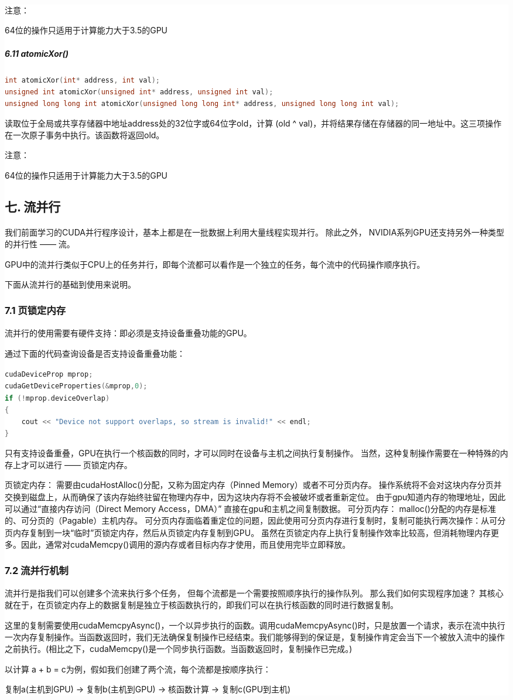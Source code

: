 注意：

64位的操作只适用于计算能力大于3.5的GPU

##### 6.11 atomicXor()
```c
int atomicXor(int* address, int val); 
unsigned int atomicXor(unsigned int* address, unsigned int val); 
unsigned long long int atomicXor(unsigned long long int* address, unsigned long long int val);
```
读取位于全局或共享存储器中地址address处的32位字或64位字old，计算 (old ^ val)，并将结果存储在存储器的同一地址中。这三项操作在一次原子事务中执行。该函数将返回old。

注意：

64位的操作只适用于计算能力大于3.5的GPU

## 七. 流并行

我们前面学习的CUDA并行程序设计，基本上都是在一批数据上利用大量线程实现并行。 除此之外， NVIDIA系列GPU还支持另外一种类型的并行性 —— 流。

GPU中的流并行类似于CPU上的任务并行，即每个流都可以看作是一个独立的任务，每个流中的代码操作顺序执行。

下面从流并行的基础到使用来说明。

### 7.1 页锁定内存
流并行的使用需要有硬件支持：即必须是支持设备重叠功能的GPU。

通过下面的代码查询设备是否支持设备重叠功能：

```c
cudaDeviceProp mprop;
cudaGetDeviceProperties(&mprop,0);
if (!mprop.deviceOverlap)
{
    cout << "Device not support overlaps, so stream is invalid!" << endl;
}
```

只有支持设备重叠，GPU在执行一个核函数的同时，才可以同时在设备与主机之间执行复制操作。 当然，这种复制操作需要在一种特殊的内存上才可以进行 —— 页锁定内存。

页锁定内存： 需要由cudaHostAlloc()分配，又称为固定内存（Pinned Memory）或者不可分页内存。 操作系统将不会对这块内存分页并交换到磁盘上，从而确保了该内存始终驻留在物理内存中，因为这块内存将不会被破坏或者重新定位。 由于gpu知道内存的物理地址，因此可以通过“直接内存访问（Direct Memory Access，DMA）” 直接在gpu和主机之间复制数据。
可分页内存： malloc()分配的内存是标准的、可分页的（Pagable）主机内存。 可分页内存面临着重定位的问题，因此使用可分页内存进行复制时，复制可能执行两次操作：从可分页内存复制到一块“临时”页锁定内存，然后从页锁定内存复制到GPU。
虽然在页锁定内存上执行复制操作效率比较高，但消耗物理内存更多。因此，通常对cudaMemcpy()调用的源内存或者目标内存才使用，而且使用完毕立即释放。

### 7.2 流并行机制

流并行是指我们可以创建多个流来执行多个任务， 但每个流都是一个需要按照顺序执行的操作队列。 那么我们如何实现程序加速？ 其核心就在于，在页锁定内存上的数据复制是独立于核函数执行的，即我们可以在执行核函数的同时进行数据复制。

这里的复制需要使用cudaMemcpyAsync()，一个以异步执行的函数。调用cudaMemcpyAsync()时，只是放置一个请求，表示在流中执行一次内存复制操作。当函数返回时，我们无法确保复制操作已经结束。我们能够得到的保证是，复制操作肯定会当下一个被放入流中的操作之前执行。(相比之下，cudaMemcpy()是一个同步执行函数。当函数返回时，复制操作已完成。)

以计算 a + b = c为例，假如我们创建了两个流，每个流都是按顺序执行：

复制a(主机到GPU) -> 复制b(主机到GPU) -> 核函数计算 -> 复制c(GPU到主机)

